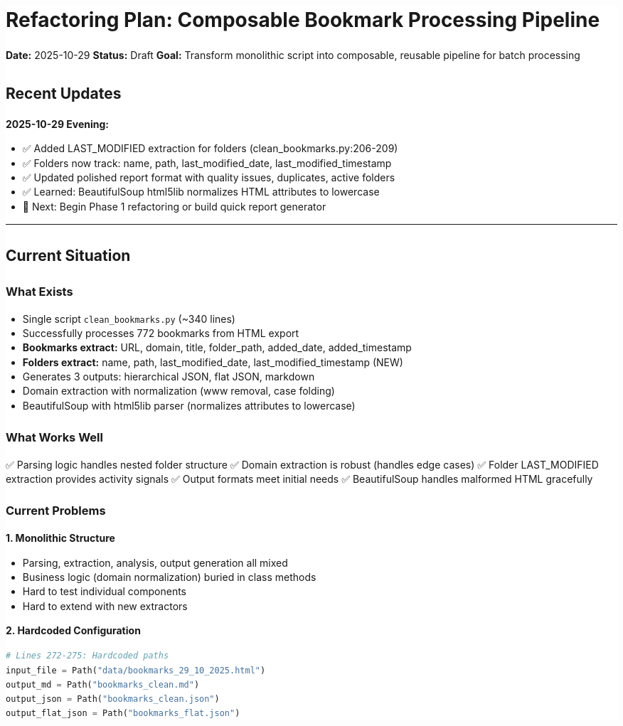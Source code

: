 # Refactoring Plan: Composable Bookmark Processing Pipeline

**Date:** 2025-10-29
**Status:** Draft
**Goal:** Transform monolithic script into composable, reusable pipeline for batch processing

## Recent Updates

**2025-10-29 Evening:**
- ✅ Added LAST_MODIFIED extraction for folders (clean_bookmarks.py:206-209)
- ✅ Folders now track: name, path, last_modified_date, last_modified_timestamp
- ✅ Updated polished report format with quality issues, duplicates, active folders
- ✅ Learned: BeautifulSoup html5lib normalizes HTML attributes to lowercase
- 📝 Next: Begin Phase 1 refactoring or build quick report generator

---

## Current Situation

### What Exists
- Single script `clean_bookmarks.py` (~340 lines)
- Successfully processes 772 bookmarks from HTML export
- **Bookmarks extract:** URL, domain, title, folder_path, added_date, added_timestamp
- **Folders extract:** name, path, last_modified_date, last_modified_timestamp (NEW)
- Generates 3 outputs: hierarchical JSON, flat JSON, markdown
- Domain extraction with normalization (www removal, case folding)
- BeautifulSoup with html5lib parser (normalizes attributes to lowercase)

### What Works Well
✅ Parsing logic handles nested folder structure
✅ Domain extraction is robust (handles edge cases)
✅ Folder LAST_MODIFIED extraction provides activity signals
✅ Output formats meet initial needs
✅ BeautifulSoup handles malformed HTML gracefully

### Current Problems

**1. Monolithic Structure**
- Parsing, extraction, analysis, output generation all mixed
- Business logic (domain normalization) buried in class methods
- Hard to test individual components
- Hard to extend with new extractors

**2. Hardcoded Configuration**
```python
# Lines 272-275: Hardcoded paths
input_file = Path("data/bookmarks_29_10_2025.html")
output_md = Path("bookmarks_clean.md")
output_json = Path("bookmarks_clean.json")
output_flat_json = Path("bookmarks_flat.json")
```
